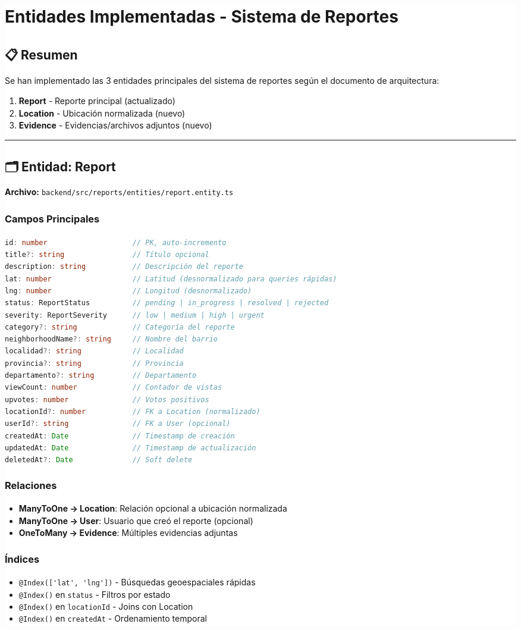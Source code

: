 # Entidades Implementadas - Sistema de Reportes

## 📋 Resumen

Se han implementado las 3 entidades principales del sistema de reportes según el documento de arquitectura:

1. **Report** - Reporte principal (actualizado)
2. **Location** - Ubicación normalizada (nuevo)
3. **Evidence** - Evidencias/archivos adjuntos (nuevo)

---

## 🗂️ Entidad: Report

**Archivo:** `backend/src/reports/entities/report.entity.ts`

### Campos Principales

```typescript
id: number                    // PK, auto-incremento
title?: string                // Título opcional
description: string           // Descripción del reporte
lat: number                   // Latitud (desnormalizado para queries rápidas)
lng: number                   // Longitud (desnormalizado)
status: ReportStatus          // pending | in_progress | resolved | rejected
severity: ReportSeverity      // low | medium | high | urgent
category?: string             // Categoría del reporte
neighborhoodName?: string     // Nombre del barrio
localidad?: string            // Localidad
provincia?: string            // Provincia
departamento?: string         // Departamento
viewCount: number             // Contador de vistas
upvotes: number               // Votos positivos
locationId?: number           // FK a Location (normalizado)
userId?: string               // FK a User (opcional)
createdAt: Date               // Timestamp de creación
updatedAt: Date               // Timestamp de actualización
deletedAt?: Date              // Soft delete
```

### Relaciones

- **ManyToOne → Location**: Relación opcional a ubicación normalizada
- **ManyToOne → User**: Usuario que creó el reporte (opcional)
- **OneToMany → Evidence**: Múltiples evidencias adjuntas

### Índices

- `@Index(['lat', 'lng'])` - Búsquedas geoespaciales rápidas
- `@Index()` en `status` - Filtros por estado
- `@Index()` en `locationId` - Joins con Location
- `@Index()` en `createdAt` - Ordenamiento temporal
